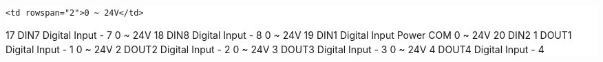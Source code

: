     <td rowspan="2">0 ~ 24V</td>
  </tr>
  <tr>
    </tr>
  <tr>
    <td>17</td>
    <td>DIN7</td>
    <td rowspan="2">Digital Input - 7</td>
    <td rowspan="2">0 ~ 24V</td>
  </tr>
  <tr>
  </tr>
  <tr>
    <td>18</td>
    <td>DIN8</td>
    <td rowspan="2">Digital Input - 8</td>
    <td rowspan="2">0 ~ 24V</td>
  </tr>
  <tr>
  </tr>
    <tr>
  </tr>
  <tr>
    <td>19</td>
    <td>DIN1</td>
    <td rowspan="2">Digital Input Power COM</td>
    <td rowspan="2">0 ~ 24V</td>
  </tr>
  <td>20</td>
  <td>DIN2</td>
  <tr>
  </tr>
    <tr>
    </tr>
  <tr>
    <td>1</td>
    <td>DOUT1</td>
    <td rowspan="2">Digital Input - 1</td>
    <td rowspan="2">0 ~ 24V</td>
  </tr>
  <tr>
  </tr>
  <tr>
    <td>2</td>
    <td>DOUT2</td>
    <td rowspan="2">Digital Input - 2</td>
    <td rowspan="2">0 ~ 24V</td>
  </tr>
  <tr>
  </tr>
    <tr>
  </tr>
  <tr>
    <td>3</td>
    <td>DOUT3</td>
    <td rowspan="2">Digital Input - 3</td>
    <td rowspan="2">0 ~ 24V</td>
  </tr>
  <tr>
  </tr>
   <tr>
    <td>4</td>
    <td>DOUT4</td>
    <td rowspan="2">Digital Input - 4</td>